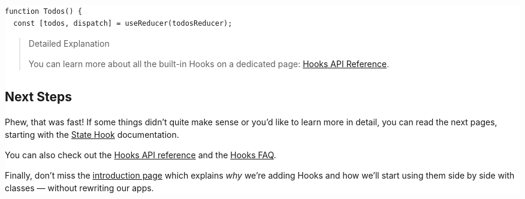```
function Todos() {
  const [todos, dispatch] = useReducer(todosReducer);
```

> Detailed Explanation
>
> You can learn more about all the built-in Hooks on a dedicated page: [Hooks API Reference](https://reactjs.org/docs/hooks-reference.html).

## [](https://reactjs.org/docs/hooks-overview.html#next-steps)Next Steps

Phew, that was fast! If some things didn’t quite make sense or you’d like to learn more in detail, you can read the next pages, starting with the [State Hook](https://reactjs.org/docs/hooks-state.html) documentation.

You can also check out the [Hooks API reference](https://reactjs.org/docs/hooks-reference.html) and the [Hooks FAQ](https://reactjs.org/docs/hooks-faq.html).

Finally, don’t miss the [introduction page](https://reactjs.org/docs/hooks-intro.html) which explains _why_ we’re adding Hooks and how we’ll start using them side by side with classes — without rewriting our apps.
